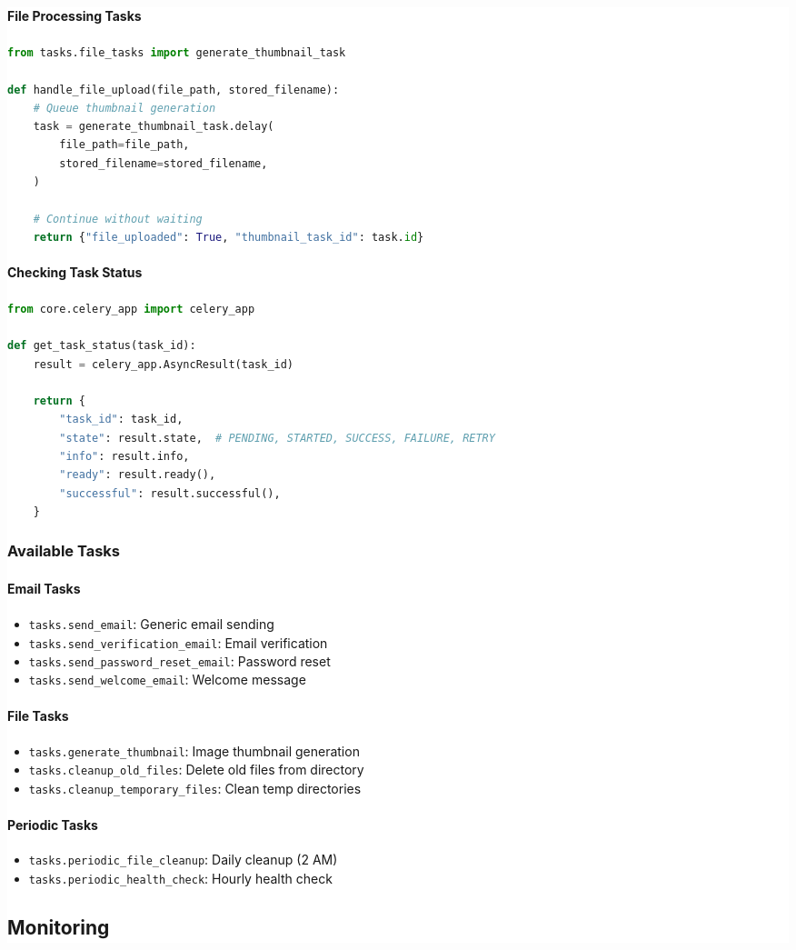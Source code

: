 #### File Processing Tasks

```python
from tasks.file_tasks import generate_thumbnail_task

def handle_file_upload(file_path, stored_filename):
    # Queue thumbnail generation
    task = generate_thumbnail_task.delay(
        file_path=file_path,
        stored_filename=stored_filename,
    )

    # Continue without waiting
    return {"file_uploaded": True, "thumbnail_task_id": task.id}
```

#### Checking Task Status

```python
from core.celery_app import celery_app

def get_task_status(task_id):
    result = celery_app.AsyncResult(task_id)

    return {
        "task_id": task_id,
        "state": result.state,  # PENDING, STARTED, SUCCESS, FAILURE, RETRY
        "info": result.info,
        "ready": result.ready(),
        "successful": result.successful(),
    }
```

### Available Tasks

#### Email Tasks

- `tasks.send_email`: Generic email sending
- `tasks.send_verification_email`: Email verification
- `tasks.send_password_reset_email`: Password reset
- `tasks.send_welcome_email`: Welcome message

#### File Tasks

- `tasks.generate_thumbnail`: Image thumbnail generation
- `tasks.cleanup_old_files`: Delete old files from directory
- `tasks.cleanup_temporary_files`: Clean temp directories

#### Periodic Tasks

- `tasks.periodic_file_cleanup`: Daily cleanup (2 AM)
- `tasks.periodic_health_check`: Hourly health check

## Monitoring
